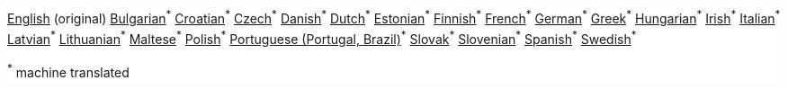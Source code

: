 [English](../en/CM-District-heating-potential-areas-user-defined-thresholds) (original) [Bulgarian](../bg/CM-District-heating-potential-areas-user-defined-thresholds)<sup>\*</sup> [Croatian](../hr/CM-District-heating-potential-areas-user-defined-thresholds)<sup>\*</sup> [Czech](../cs/CM-District-heating-potential-areas-user-defined-thresholds)<sup>\*</sup> [Danish](../da/CM-District-heating-potential-areas-user-defined-thresholds)<sup>\*</sup> [Dutch](../nl/CM-District-heating-potential-areas-user-defined-thresholds)<sup>\*</sup> [Estonian](../et/CM-District-heating-potential-areas-user-defined-thresholds)<sup>\*</sup> [Finnish](../fi/CM-District-heating-potential-areas-user-defined-thresholds)<sup>\*</sup> [French](../fr/CM-District-heating-potential-areas-user-defined-thresholds)<sup>\*</sup> [German](../de/CM-District-heating-potential-areas-user-defined-thresholds)<sup>\*</sup> [Greek](../el/CM-District-heating-potential-areas-user-defined-thresholds)<sup>\*</sup> [Hungarian](../hu/CM-District-heating-potential-areas-user-defined-thresholds)<sup>\*</sup> [Irish](../ga/CM-District-heating-potential-areas-user-defined-thresholds)<sup>\*</sup> [Italian](../it/CM-District-heating-potential-areas-user-defined-thresholds)<sup>\*</sup> [Latvian](../lv/CM-District-heating-potential-areas-user-defined-thresholds)<sup>\*</sup> [Lithuanian](../lt/CM-District-heating-potential-areas-user-defined-thresholds)<sup>\*</sup> [Maltese](../mt/CM-District-heating-potential-areas-user-defined-thresholds)<sup>\*</sup> [Polish](../pl/CM-District-heating-potential-areas-user-defined-thresholds)<sup>\*</sup> [Portuguese (Portugal, Brazil)](../pt/CM-District-heating-potential-areas-user-defined-thresholds)<sup>\*</sup>  [Slovak](../sk/CM-District-heating-potential-areas-user-defined-thresholds)<sup>\*</sup> [Slovenian](../sl/CM-District-heating-potential-areas-user-defined-thresholds)<sup>\*</sup> [Spanish](../es/CM-District-heating-potential-areas-user-defined-thresholds)<sup>\*</sup> [Swedish](../sv/CM-District-heating-potential-areas-user-defined-thresholds)<sup>\*</sup> 

<sup>\*</sup> machine translated

